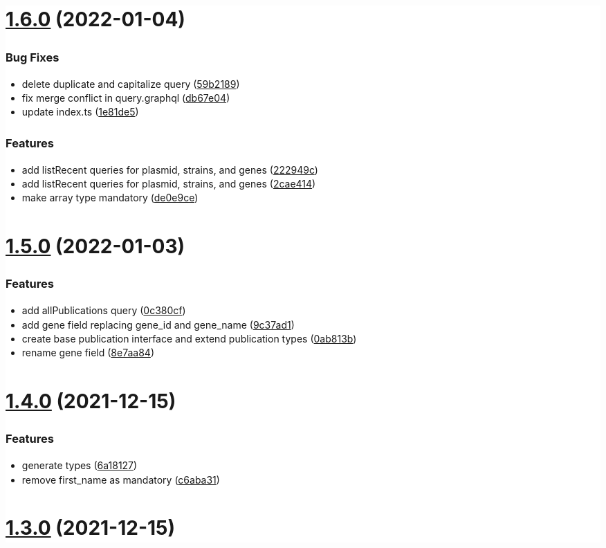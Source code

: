 # [1.6.0](https://github.com/dictyBase/graphql-schema/compare/1.5.0...1.6.0) (2022-01-04)


### Bug Fixes

* delete duplicate and capitalize query ([59b2189](https://github.com/dictyBase/graphql-schema/commit/59b21893fb0c8545cce5e88301af4c34a41e09b6))
* fix merge conflict in query.graphql ([db67e04](https://github.com/dictyBase/graphql-schema/commit/db67e04d517f52828d8144655ad40dd373171df0))
* update index.ts ([1e81de5](https://github.com/dictyBase/graphql-schema/commit/1e81de566d63b924173e76e257b0c7cbfe10722e))


### Features

* add listRecent queries for plasmid, strains, and genes ([222949c](https://github.com/dictyBase/graphql-schema/commit/222949c04f0cd95dd5229bd186dea85824d26908))
* add listRecent queries for plasmid, strains, and genes ([2cae414](https://github.com/dictyBase/graphql-schema/commit/2cae414d3d351052824278d793f09cfee15d6989))
* make array type mandatory ([de0e9ce](https://github.com/dictyBase/graphql-schema/commit/de0e9cea9f3e7699535df7f9d9edaa4341d3b293))

# [1.5.0](https://github.com/dictyBase/graphql-schema/compare/1.4.0...1.5.0) (2022-01-03)


### Features

* add allPublications query ([0c380cf](https://github.com/dictyBase/graphql-schema/commit/0c380cf95674a88152e776bff3a816afcfa246c8))
* add gene field replacing gene_id and gene_name ([9c37ad1](https://github.com/dictyBase/graphql-schema/commit/9c37ad1246fc6298505aba20cdd1c92e21eaeb6d))
* create base publication interface and extend publication types ([0ab813b](https://github.com/dictyBase/graphql-schema/commit/0ab813b7c12422f240533c63d3dbdb41207b7834))
* rename gene field ([8e7aa84](https://github.com/dictyBase/graphql-schema/commit/8e7aa841be1b6ed71acf25f93277aadfb4045b48))

# [1.4.0](https://github.com/dictyBase/graphql-schema/compare/1.3.0...1.4.0) (2021-12-15)


### Features

* generate types ([6a18127](https://github.com/dictyBase/graphql-schema/commit/6a181272855be94d8ce1ebd40283a2dab12e64bc))
* remove first_name as mandatory ([c6aba31](https://github.com/dictyBase/graphql-schema/commit/c6aba314f2bb1ab11472822b8e21ea138fec73fd))

# [1.3.0](https://github.com/dictyBase/graphql-schema/compare/1.2.0...1.3.0) (2021-12-15)
